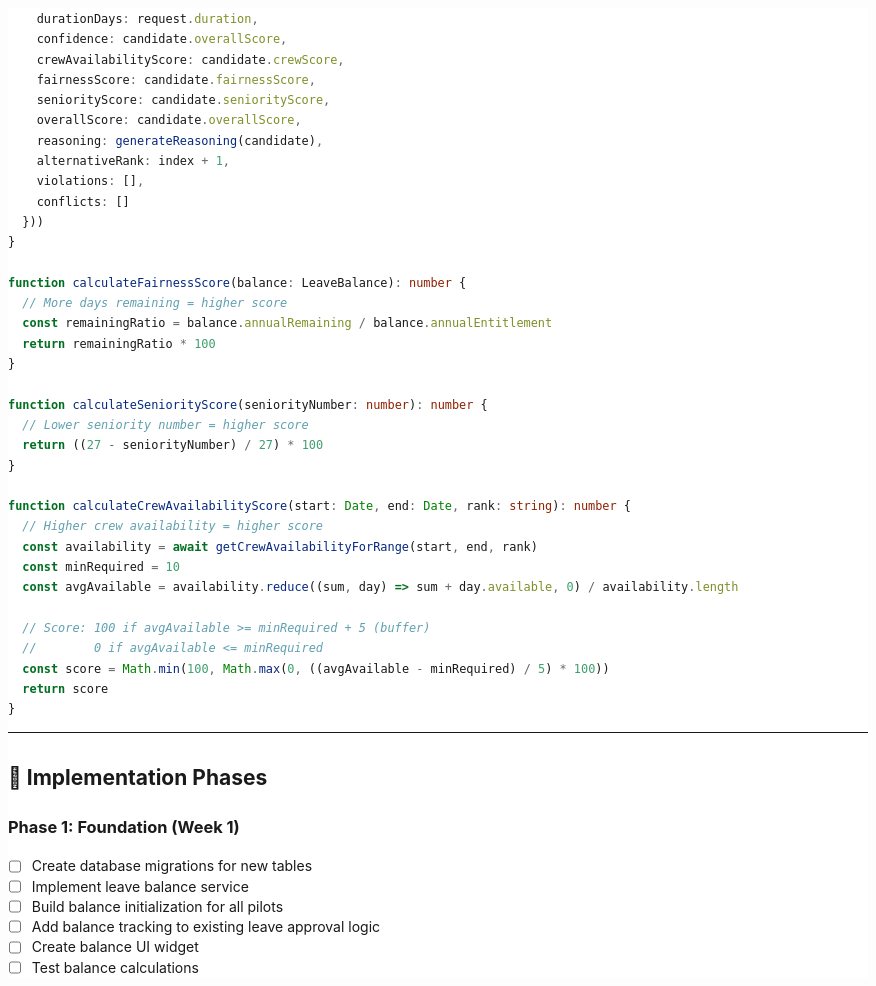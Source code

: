 ```typescript
    durationDays: request.duration,
    confidence: candidate.overallScore,
    crewAvailabilityScore: candidate.crewScore,
    fairnessScore: candidate.fairnessScore,
    seniorityScore: candidate.seniorityScore,
    overallScore: candidate.overallScore,
    reasoning: generateReasoning(candidate),
    alternativeRank: index + 1,
    violations: [],
    conflicts: []
  }))
}

function calculateFairnessScore(balance: LeaveBalance): number {
  // More days remaining = higher score
  const remainingRatio = balance.annualRemaining / balance.annualEntitlement
  return remainingRatio * 100
}

function calculateSeniorityScore(seniorityNumber: number): number {
  // Lower seniority number = higher score
  return ((27 - seniorityNumber) / 27) * 100
}

function calculateCrewAvailabilityScore(start: Date, end: Date, rank: string): number {
  // Higher crew availability = higher score
  const availability = await getCrewAvailabilityForRange(start, end, rank)
  const minRequired = 10
  const avgAvailable = availability.reduce((sum, day) => sum + day.available, 0) / availability.length

  // Score: 100 if avgAvailable >= minRequired + 5 (buffer)
  //        0 if avgAvailable <= minRequired
  const score = Math.min(100, Math.max(0, ((avgAvailable - minRequired) / 5) * 100))
  return score
}
```

---

## 📅 Implementation Phases

### Phase 1: Foundation (Week 1)
- [ ] Create database migrations for new tables
- [ ] Implement leave balance service
- [ ] Build balance initialization for all pilots
- [ ] Add balance tracking to existing leave approval logic
- [ ] Create balance UI widget
- [ ] Test balance calculations
